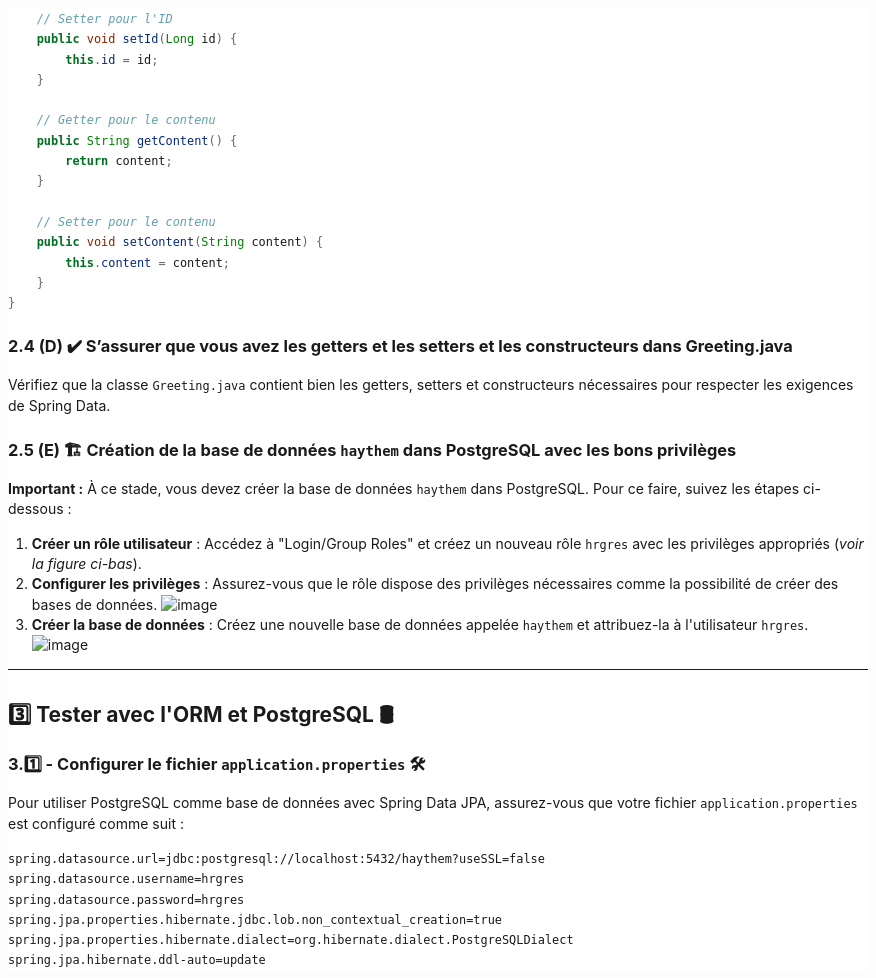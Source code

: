 ```java
    // Setter pour l'ID
    public void setId(Long id) {
        this.id = id;
    }

    // Getter pour le contenu
    public String getContent() {
        return content;
    }

    // Setter pour le contenu
    public void setContent(String content) {
        this.content = content;
    }
}
```

### 2.4 (D) ✔️ **S’assurer que vous avez les getters et les setters et les constructeurs dans Greeting.java**

Vérifiez que la classe `Greeting.java` contient bien les getters, setters et constructeurs nécessaires pour respecter les exigences de Spring Data.

### 2.5 (E) 🏗️ **Création de la base de données `haythem` dans PostgreSQL avec les bons privilèges**

**Important :** À ce stade, vous devez créer la base de données `haythem` dans PostgreSQL. Pour ce faire, suivez les étapes ci-dessous :

1. **Créer un rôle utilisateur** : Accédez à "Login/Group Roles" et créez un nouveau rôle `hrgres` avec les privilèges appropriés (*voir la figure ci-bas*).
2. **Configurer les privilèges** : Assurez-vous que le rôle dispose des privilèges nécessaires comme la possibilité de créer des bases de données.
![image](https://github.com/user-attachments/assets/c6539777-5fca-4366-ab00-6fe2a38749b5)
3. **Créer la base de données** : Créez une nouvelle base de données appelée `haythem` et attribuez-la à l'utilisateur `hrgres`.
![image](https://github.com/user-attachments/assets/26e1c3dc-675b-4324-ae5d-ea4cd00a0305)



---

## 3️⃣ **Tester avec l'ORM et PostgreSQL** 🛢️

### 3.1️⃣ - **Configurer le fichier `application.properties`** 🛠️

Pour utiliser PostgreSQL comme base de données avec Spring Data JPA, assurez-vous que votre fichier `application.properties` est configuré comme suit :

```properties
spring.datasource.url=jdbc:postgresql://localhost:5432/haythem?useSSL=false
spring.datasource.username=hrgres
spring.datasource.password=hrgres
spring.jpa.properties.hibernate.jdbc.lob.non_contextual_creation=true
spring.jpa.properties.hibernate.dialect=org.hibernate.dialect.PostgreSQLDialect
spring.jpa.hibernate.ddl-auto=update
```
